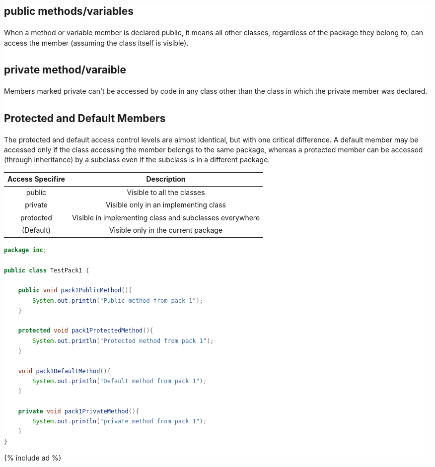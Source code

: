 ## public methods/variables
When a method or variable member is declared public, it means all other classes, regardless of the package they belong to, can access the member (assuming the class itself is visible).

## private method/varaible
Members marked private can't be accessed by code in any class other than the class in which the private member was declared.

## Protected and Default Members
The protected and default access control levels are almost identical, but with one critical difference. A default member may be accessed only if the class accessing the member belongs to the same package, whereas a protected member can be accessed (through inheritance) by a subclass even if the subclass is in a different package.

| Access Specifire | Description |
| :---: | :---: |
| public | Visible to all the classes |
| private | Visible only in an implementing class |
| protected | Visible in implementing class and subclasses everywhere |
| (Default) | Visible only in the current package |

```java
package inc;

public class TestPack1 {

	public void pack1PublicMethod(){
		System.out.println("Public method from pack 1");
	}
	
	protected void pack1ProtectedMethod(){
		System.out.println("Protected method from pack 1");
	}
	
	void pack1DefaultMethod(){
		System.out.println("Default method from pack 1");
	}
	
	private void pack1PrivateMethod(){
		System.out.println("private method from pack 1");
	}	
}
```
{% include ad %}
